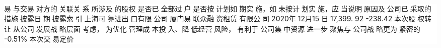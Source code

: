 易
与交易
对方的
关联关
系
所涉及
的股权
是否已
全部过
户
是否按
计划如
期实
施，如
未按计
划实
施，应
当说明
原因及
公司已
采取的
措施
披露日
期
披露索
引
上海可
靠进出
口有限
公司
厦门易
联众融
资租赁
有限公
司
2020年
12月15
日
17,399.
92
-238.42
本次股
权转让
从公司
发展战
略层面
考虑，
为优化
管理成
本投
入、降
低经营
风险，
有利于
公司集
中资源
进一步
聚焦与
公司战
略更为
紧密的
-0.51%
本次交
易定价